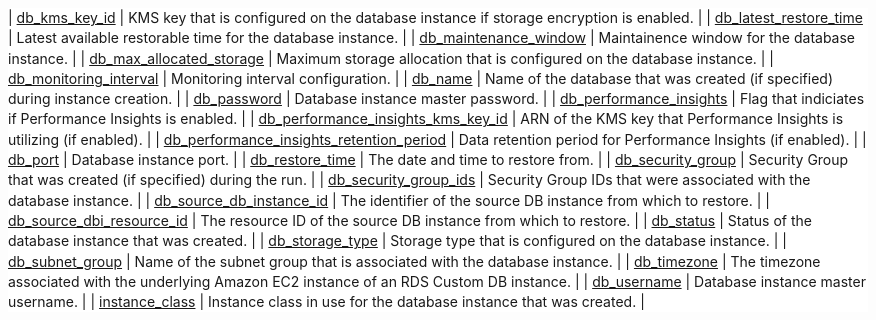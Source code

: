 | <a name="output_db_kms_key_id"></a> [db\_kms\_key\_id](#output\_db\_kms\_key\_id) | KMS key that is configured on the database instance if storage encryption is enabled. |
| <a name="output_db_latest_restore_time"></a> [db\_latest\_restore\_time](#output\_db\_latest\_restore\_time) | Latest available restorable time for the database instance. |
| <a name="output_db_maintenance_window"></a> [db\_maintenance\_window](#output\_db\_maintenance\_window) | Maintainence window for the database instance. |
| <a name="output_db_max_allocated_storage"></a> [db\_max\_allocated\_storage](#output\_db\_max\_allocated\_storage) | Maximum storage allocation that is configured on the database instance. |
| <a name="output_db_monitoring_interval"></a> [db\_monitoring\_interval](#output\_db\_monitoring\_interval) | Monitoring interval configuration. |
| <a name="output_db_name"></a> [db\_name](#output\_db\_name) | Name of the database that was created (if specified) during instance creation. |
| <a name="output_db_password"></a> [db\_password](#output\_db\_password) | Database instance master password. |
| <a name="output_db_performance_insights"></a> [db\_performance\_insights](#output\_db\_performance\_insights) | Flag that indiciates if Performance Insights is enabled. |
| <a name="output_db_performance_insights_kms_key_id"></a> [db\_performance\_insights\_kms\_key\_id](#output\_db\_performance\_insights\_kms\_key\_id) | ARN of the KMS key that Performance Insights is utilizing (if enabled). |
| <a name="output_db_performance_insights_retention_period"></a> [db\_performance\_insights\_retention\_period](#output\_db\_performance\_insights\_retention\_period) | Data retention period for Performance Insights (if enabled). |
| <a name="output_db_port"></a> [db\_port](#output\_db\_port) | Database instance port. |
| <a name="output_db_restore_time"></a> [db\_restore\_time](#output\_db\_restore\_time) | The date and time to restore from. |
| <a name="output_db_security_group"></a> [db\_security\_group](#output\_db\_security\_group) | Security Group that was created (if specified) during the run. |
| <a name="output_db_security_group_ids"></a> [db\_security\_group\_ids](#output\_db\_security\_group\_ids) | Security Group IDs that were associated with the database instance. |
| <a name="output_db_source_db_instance_id"></a> [db\_source\_db\_instance\_id](#output\_db\_source\_db\_instance\_id) | The identifier of the source DB instance from which to restore. |
| <a name="output_db_source_dbi_resource_id"></a> [db\_source\_dbi\_resource\_id](#output\_db\_source\_dbi\_resource\_id) | The resource ID of the source DB instance from which to restore. |
| <a name="output_db_status"></a> [db\_status](#output\_db\_status) | Status of the database instance that was created. |
| <a name="output_db_storage_type"></a> [db\_storage\_type](#output\_db\_storage\_type) | Storage type that is configured on the database instance. |
| <a name="output_db_subnet_group"></a> [db\_subnet\_group](#output\_db\_subnet\_group) | Name of the subnet group that is associated with the database instance. |
| <a name="output_db_timezone"></a> [db\_timezone](#output\_db\_timezone) | The timezone associated with the underlying Amazon EC2 instance of an RDS Custom DB instance. |
| <a name="output_db_username"></a> [db\_username](#output\_db\_username) | Database instance master username. |
| <a name="output_instance_class"></a> [instance\_class](#output\_instance\_class) | Instance class in use for the database instance that was created. |
